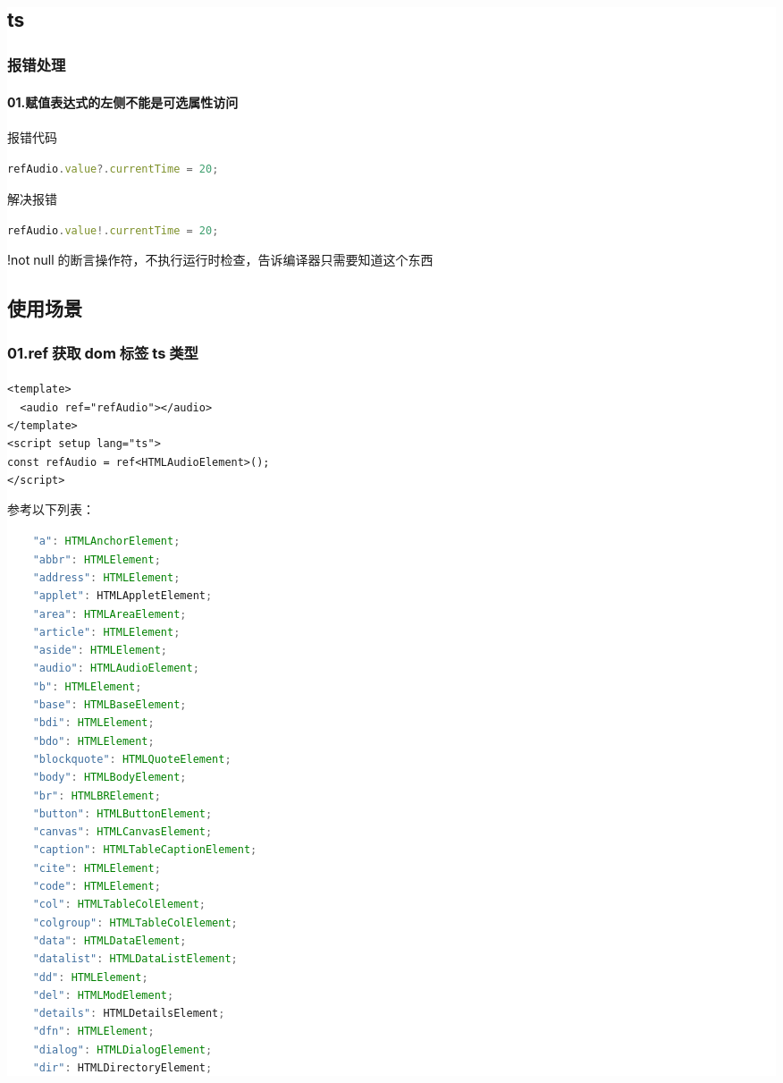 ## ts

### 报错处理

#### 01.赋值表达式的左侧不能是可选属性访问

报错代码

```ts
refAudio.value?.currentTime = 20;
```

解决报错

```ts
refAudio.value!.currentTime = 20;
```

!not null 的断言操作符，不执行运行时检查，告诉编译器只需要知道这个东西

## 使用场景

### 01.ref 获取 dom 标签 ts 类型

```vue
<template>
  <audio ref="refAudio"></audio>
</template>
<script setup lang="ts">
const refAudio = ref<HTMLAudioElement>();
</script>
```

参考以下列表：

```ts
	"a": HTMLAnchorElement;
    "abbr": HTMLElement;
    "address": HTMLElement;
    "applet": HTMLAppletElement;
    "area": HTMLAreaElement;
    "article": HTMLElement;
    "aside": HTMLElement;
    "audio": HTMLAudioElement;
    "b": HTMLElement;
    "base": HTMLBaseElement;
    "bdi": HTMLElement;
    "bdo": HTMLElement;
    "blockquote": HTMLQuoteElement;
    "body": HTMLBodyElement;
    "br": HTMLBRElement;
    "button": HTMLButtonElement;
    "canvas": HTMLCanvasElement;
    "caption": HTMLTableCaptionElement;
    "cite": HTMLElement;
    "code": HTMLElement;
    "col": HTMLTableColElement;
    "colgroup": HTMLTableColElement;
    "data": HTMLDataElement;
    "datalist": HTMLDataListElement;
    "dd": HTMLElement;
    "del": HTMLModElement;
    "details": HTMLDetailsElement;
    "dfn": HTMLElement;
    "dialog": HTMLDialogElement;
    "dir": HTMLDirectoryElement;
```